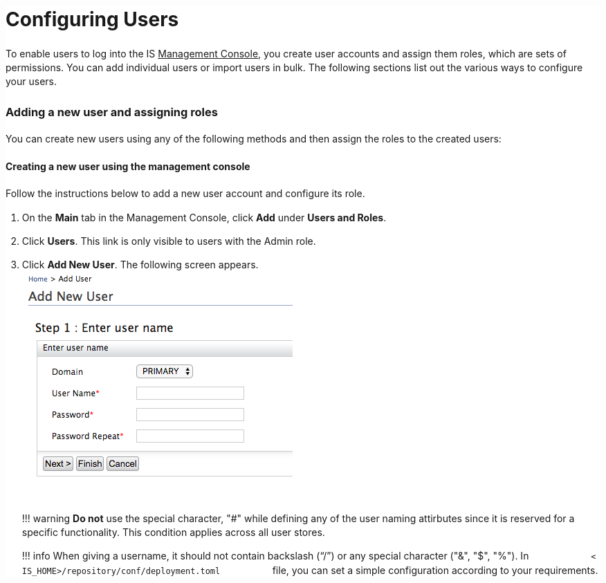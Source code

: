 # Configuring Users

To enable users to log into the IS [Management
Console](../../setup/getting-started-with-the-management-console), you create
user accounts and assign them roles, which are sets of permissions. You
can add individual users or import users in bulk. The following sections
list out the various ways to configure your users.

### Adding a new user and assigning roles

You can create new users using any of the following methods and then
assign the roles to the created users:

#### Creating a new user using the management console

Follow the instructions below to add a new user account and configure
its role.

1.  On the **Main** tab in the Management Console, click **Add** under
    **Users and Roles**.
2.  Click **Users**. This link is only visible to users with the Admin
    role.
3.  Click **Add New User**. The following screen appears.  
    ![new-user-in-management-console](../assets/img/using-wso2-identity-server/new-user-in-management-console.png) 
    
    !!! warning
    	**Do not** use the special character, "#" while defining any of the user naming attirbutes since it is reserved for a specific functionality. This condition applies across all user stores. 
	
    !!! info 
         When giving a username, it should not contain backslash (“/”) or any
         special character ("&", "$", "%"). In 
         `             <IS_HOME>/repository/conf/deployment.toml           ` file, you can set a simple configuration according to your requirements.
         